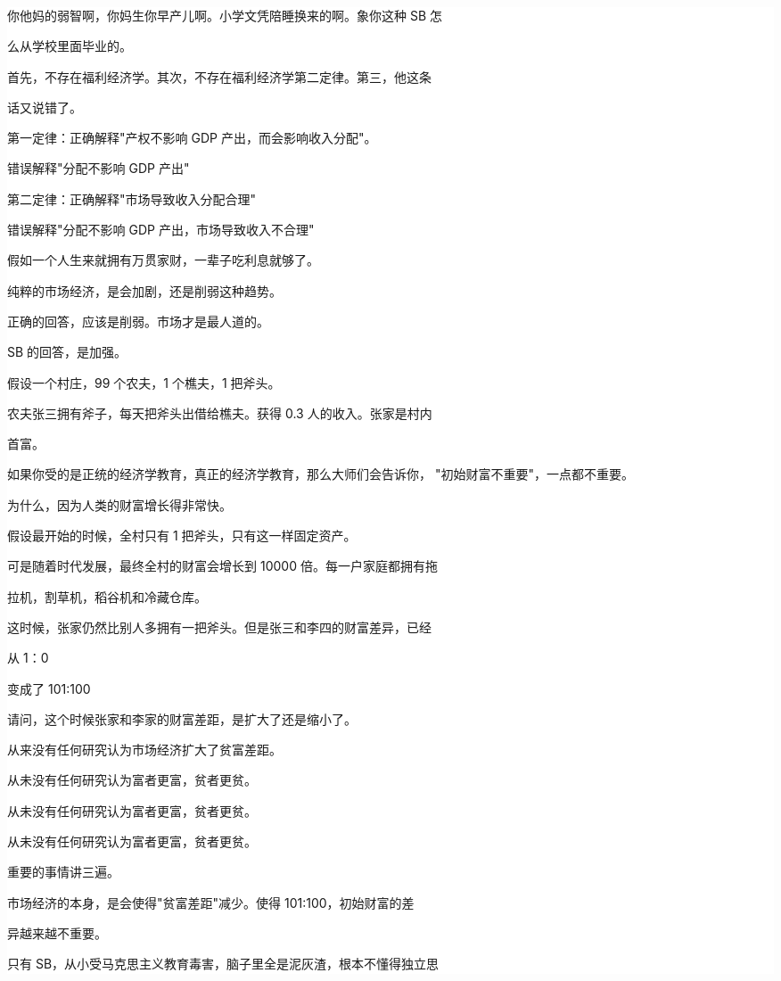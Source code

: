你他妈的弱智啊，你妈生你早产儿啊。小学文凭陪睡换来的啊。象你这种 SB 怎

么从学校里面毕业的。

首先，不存在福利经济学。其次，不存在福利经济学第二定律。第三，他这条

话又说错了。

第一定律：正确解释"产权不影响 GDP 产出，而会影响收入分配"。

错误解释"分配不影响 GDP 产出"

第二定律：正确解释"市场导致收入分配合理"

错误解释"分配不影响 GDP 产出，市场导致收入不合理"

假如一个人生来就拥有万贯家财，一辈子吃利息就够了。

纯粹的市场经济，是会加剧，还是削弱这种趋势。

正确的回答，应该是削弱。市场才是最人道的。

SB 的回答，是加强。

假设一个村庄，99 个农夫，1 个樵夫，1 把斧头。

农夫张三拥有斧子，每天把斧头出借给樵夫。获得 0.3 人的收入。张家是村内

首富。

如果你受的是正统的经济学教育，真正的经济学教育，那么大师们会告诉你，
"初始财富不重要"，一点都不重要。

为什么，因为人类的财富增长得非常快。

假设最开始的时候，全村只有 1 把斧头，只有这一样固定资产。

可是随着时代发展，最终全村的财富会增长到 10000 倍。每一户家庭都拥有拖

拉机，割草机，稻谷机和冷藏仓库。

这时候，张家仍然比别人多拥有一把斧头。但是张三和李四的财富差异，已经

从 1：0

变成了 101:100

请问，这个时候张家和李家的财富差距，是扩大了还是缩小了。

从来没有任何研究认为市场经济扩大了贫富差距。

从未没有任何研究认为富者更富，贫者更贫。

从未没有任何研究认为富者更富，贫者更贫。

从未没有任何研究认为富者更富，贫者更贫。

重要的事情讲三遍。

市场经济的本身，是会使得"贫富差距"减少。使得 101:100，初始财富的差

异越来越不重要。

只有 SB，从小受马克思主义教育毒害，脑子里全是泥灰渣，根本不懂得独立思
